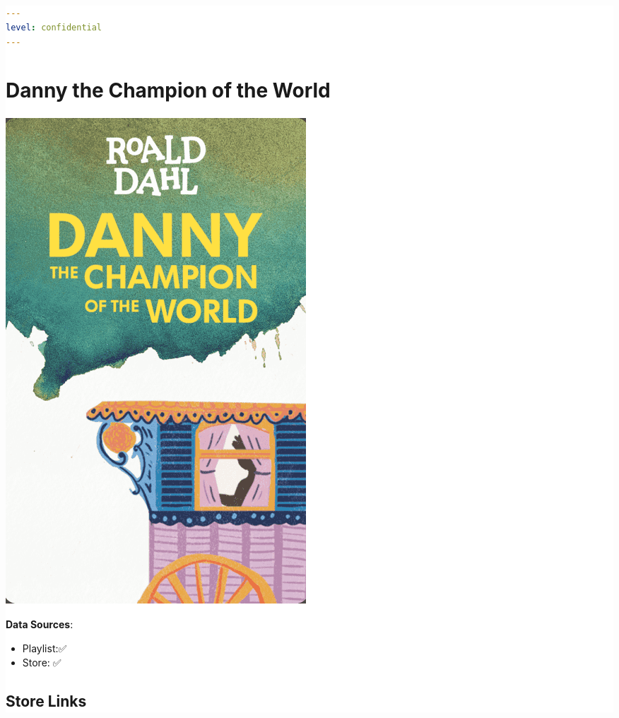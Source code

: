 ```yaml
---
level: confidential
---
```

# Danny the Champion of the World

![card_[7xolg].png](../../img/cards/card_[7xolg].png)

**Data Sources**: 

- Playlist:✅
- Store: ✅


## Store Links
